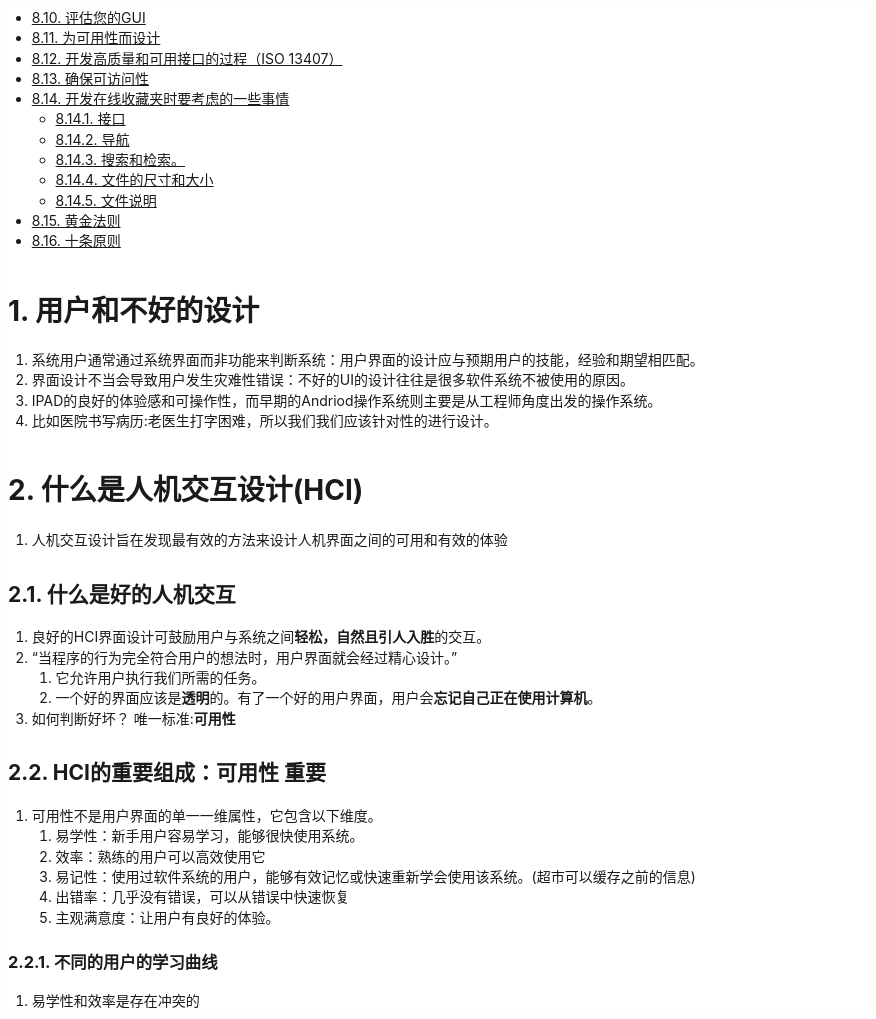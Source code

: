   - [8.10. 评估您的GUI](#810-评估您的gui)
  - [8.11. 为可用性而设计](#811-为可用性而设计)
  - [8.12. 开发高质量和可用接口的过程（ISO 13407）](#812-开发高质量和可用接口的过程iso-13407)
  - [8.13. 确保可访问性](#813-确保可访问性)
  - [8.14. 开发在线收藏夹时要考虑的一些事情](#814-开发在线收藏夹时要考虑的一些事情)
    - [8.14.1. 接口](#8141-接口)
    - [8.14.2. 导航](#8142-导航)
    - [8.14.3. 搜索和检索。](#8143-搜索和检索)
    - [8.14.4. 文件的尺寸和大小](#8144-文件的尺寸和大小)
    - [8.14.5. 文件说明](#8145-文件说明)
  - [8.15. 黄金法则](#815-黄金法则)
  - [8.16. 十条原则](#816-十条原则)



# 1. 用户和不好的设计
1. 系统用户通常通过系统界面而非功能来判断系统：用户界面的设计应与预期用户的技能，经验和期望相匹配。
2. 界面设计不当会导致用户发生灾难性错误：不好的UI的设计往往是很多软件系统不被使用的原因。
3. IPAD的良好的体验感和可操作性，而早期的Andriod操作系统则主要是从工程师角度出发的操作系统。
4. 比如医院书写病历:老医生打字困难，所以我们我们应该针对性的进行设计。

# 2. 什么是人机交互设计(HCI)
1. 人机交互设计旨在发现最有效的方法来设计人机界面之间的可用和有效的体验

## 2.1. 什么是好的人机交互 
1. 良好的HCI界面设计可鼓励用户与系统之间**轻松，自然且引人入胜**的交互。
2. “当程序的行为完全符合用户的想法时，用户界面就会经过精心设计。”
   1. 它允许用户执行我们所需的任务。
   2. 一个好的界面应该是**透明**的。有了一个好的用户界面，用户会**忘记自己正在使用计算机**。
3. 如何判断好坏？ 唯一标准:**可用性**

## 2.2. HCI的重要组成：可用性 重要
1. 可用性不是用户界面的单一一维属性，它包含以下维度。
   1. 易学性：新手用户容易学习，能够很快使用系统。
   2. 效率：熟练的用户可以高效使用它
   3. 易记性：使用过软件系统的用户，能够有效记忆或快速重新学会使用该系统。(超市可以缓存之前的信息)
   4. 出错率：几乎没有错误，可以从错误中快速恢复
   5. 主观满意度：让用户有良好的体验。

### 2.2.1. 不同的用户的学习曲线
1. 易学性和效率是存在冲突的
